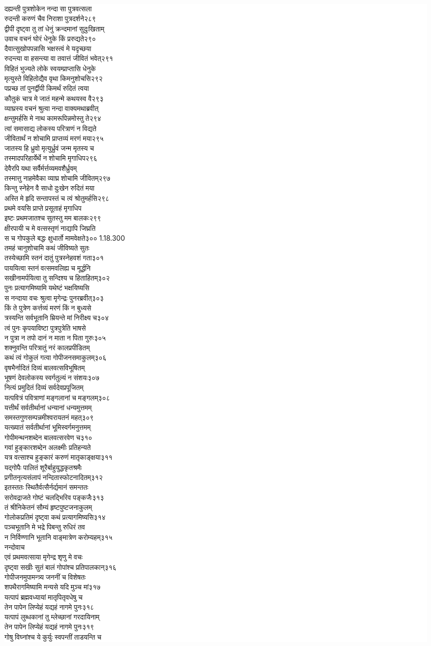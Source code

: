 दह्यन्ती पुत्रशोकेन नन्दा सा पुत्रवत्सला  
रुदन्ती करुणं चैव निराशा पुत्रदर्शने२८९  
द्वीपी दृष्ट्वा तु तां धेनुं क्रन्दमानां सुदुःखिताम्  
उवाच वचनं घोरं धेनुके किं प्ररुद्यते२९०  
दैवात्सुखोपपन्नासि भक्षस्त्वं मे यदृच्छया  
रुदन्त्या वा हसन्त्या वा तवात्तं जीवितं भवेत्२९१  
विहितं भुज्यते लोके स्वयम्प्राप्तासि धेनुके  
मृत्युस्ते विहितोद्यैव वृथा किमनुशोचसि२९२  
पप्रच्छ तां पुनर्द्वीपी किमर्थं रुदितं त्वया  
कौतुकं चात्र मे जातं महन्मे कथयस्व वै२९३  
व्याघ्रस्य वचनं श्रुत्वा नन्दा वाक्यमथाब्रवीत्  
क्षन्तुमर्हसि मे नाथ कामरूपिन्नमोस्तु ते२९४  
त्वां समासाद्य लोकस्य परित्राणं न विद्यते  
जीवितार्थं न शोचामि प्राप्तव्यं मरणं मया२९५  
जातस्य हि ध्रुवो मृत्युर्ध्रुवं जन्म मृतस्य च  
तस्मादपरिहार्येर्थे न शोचामि मृगाधिप२९६  
देवैरपि यथा सर्वैर्मर्त्तव्यमवशैर्ध्रुवम्  
तस्मात्तु नाहमेवैका व्याघ्र शोचामि जीवितम्२९७  
किन्तु स्नेहेन वै साधो दुःखेन रुदितं मया  
अस्ति मे हृदि सन्तापस्तं च त्वं श्रोतुमर्हसि२९८  
प्रथमे वयसि प्राप्ते प्रसूताहं मृगाधिप  
इष्टः प्रथमजातश्च सुतस्तु मम बालकः२९९  
क्षीरपायी च मे वत्सस्तृणं नाद्यापि जिघ्रति  
स च गोपकुले बद्धः क्षुधार्तो मामवेक्षते३०० 1.18.300  
तमहं चानुशोचामि कथं जीविष्यते सुतः  
तस्येच्छामि स्तनं दातुं पुत्रस्नेहवशं गता३०१  
पाययित्वा स्तनं वत्समवलिह्य च मूर्द्धनि  
सखीनामर्पयित्वा तु सन्दिश्य च हिताहितम्३०२  
पुनः प्रत्यागमिष्यामि यथेष्टं भक्षयिष्यसि  
स नन्दाया वचः श्रुत्वा मृगेन्द्रः पुनरब्रवीत्३०३  
किं ते पुत्रेण कर्त्तव्यं मरणं किं न बुध्यसे  
त्रस्यन्ति सर्वभूतानि म्रियन्ते मां निरीक्ष्य च३०४  
त्वं पुनः कृपयाविष्टा पुत्रपुत्रेति भाषसे  
न पुत्रा न तपो दानं न माता न पिता गुरुः३०५  
शक्नुवन्ति परित्रातुं नरं कालप्रपीडितम्  
कथं त्वं गोकुलं गत्वा गोपीजनसमाकुलम्३०६  
वृषभैर्नादितं दिव्यं बालवत्सविभूषितम्  
भूषणं देवलोकस्य स्वर्गतुल्यं न संशयः३०७  
नित्यं प्रमुदितं दिव्यं सर्वदेवप्रपूजितम्  
यत्पवित्रं पवित्राणां मङ्गलानां च मङ्गलम्३०८  
यत्तीर्थं सर्वतीर्थानां धन्यानां धन्यमुत्तमम्  
समस्तगुणसम्पन्नमीश्वरायतनं महत्३०९  
यत्ख्यातं सर्वतीर्थानां भूमिस्वर्गमनुत्तमम्  
गोपीमन्थनशब्देन बालवत्सरवेण च३१०  
गवां हुङ्कारशब्देन अलक्ष्मीः प्रतिहन्यते  
यत्र वत्साश्च हुङ्कारं करुणं मातृकाङ्क्षया३११  
यद्गोपैः पालितं शूरैर्बाहुयुद्धकृतश्रमैः  
प्रगीतनृत्यसंलापं नन्दितास्फोटनादितम्३१२  
इतस्ततः स्थितैर्वत्सैर्नर्द्यमानं समन्ततः  
सरोवद्राजते गोष्टं चलद्भिरिव पङ्कजैः३१३  
तं श्रीनिकेतनं सौम्यं हृष्टपुष्टजनाकुलम्  
गोलोकप्रतिमं दृष्ट्वा कथं प्रत्यागमिष्यसि३१४  
पञ्चभूतानि मे भद्रे पिबन्तु रुधिरं तव  
न निर्विण्णानि भूतानि वाङ्मात्रेण करोम्यहम्३१५  
नन्दोवाच  
एवं प्रथमवत्साया मृगेन्द्र शृणु मे वचः  
दृष्ट्वा सखीः सुतं बालं गोपांश्च प्रतिपालकान्३१६  
गोपीजनमुपामन्त्र्य जननीं च विशेषतः  
शपथैरागमिष्यामि मन्यसे यदि मुञ्च मां३१७  
यत्पापं ब्रह्मवध्यायां मातृपितृवधेषु च  
तेन पापेन लिप्येहं यद्यहं नागमे पुनः३१८  
यत्पापं लुब्धकानां तु म्लेच्छानां गरदायिनाम्  
तेन पापेन लिप्येहं यद्यहं नागमे पुनः३१९  
गोषु विघ्नांश्च ये कुर्युः स्वपन्तीं ताडयन्ति च  